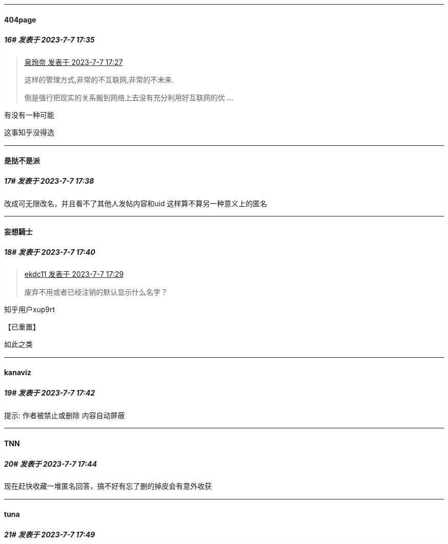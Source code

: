 *****

####  404page  
##### 16#       发表于 2023-7-7 17:35

<blockquote><a href="httphttps://bbs.saraba1st.com/2b/forum.php?mod=redirect&amp;goto=findpost&amp;pid=61587923&amp;ptid=2143454" target="_blank">泉玲奈 发表于 2023-7-7 17:27</a>

这样的管理方式,非常的不互联网,非常的不未来.

倒是强行把现实的关系搬到网络上去没有充分利用好互联网的优 ...</blockquote>
有没有一种可能

这事知乎没得选

*****

####  是挞不是派  
##### 17#       发表于 2023-7-7 17:38

改成可无限改名，并且看不了其他人发帖内容和uid
这样算不算另一种意义上的匿名

*****

####  妄想騎士  
##### 18#       发表于 2023-7-7 17:40

<blockquote><a href="httphttps://bbs.saraba1st.com/2b/forum.php?mod=redirect&amp;goto=findpost&amp;pid=61587941&amp;ptid=2143454" target="_blank">ekdc11 发表于 2023-7-7 17:29</a>

废弃不用或者已经注销的默认显示什么名字？</blockquote>
知乎用户xup9rt

【已重置】

如此之类

*****

####  kanaviz  
##### 19#       发表于 2023-7-7 17:42

提示: 作者被禁止或删除 内容自动屏蔽

*****

####  TNN  
##### 20#       发表于 2023-7-7 17:44

现在赶快收藏一堆匿名回答，搞不好有忘了删的掉皮会有意外收获

*****

####  tuna  
##### 21#       发表于 2023-7-7 17:49
